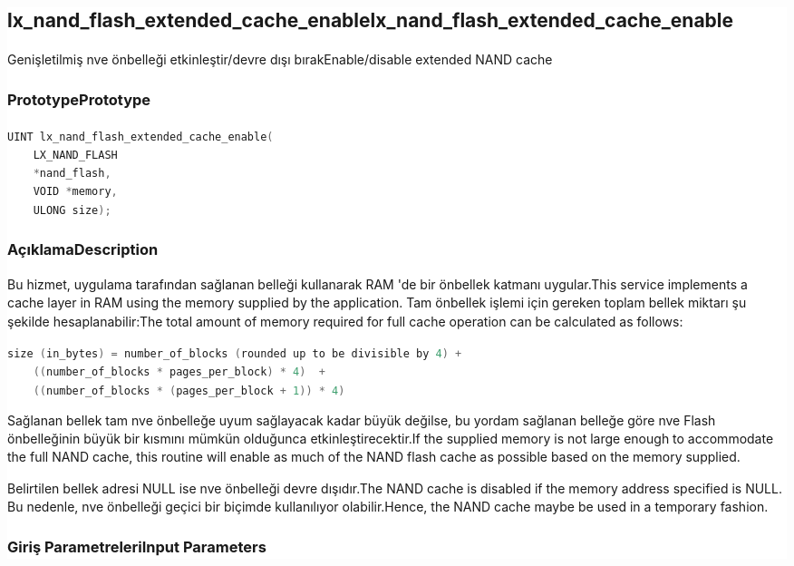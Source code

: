 
## <a name="lx_nand_flash_extended_cache_enable"></a><span data-ttu-id="bf04b-165">lx_nand_flash_extended_cache_enable</span><span class="sxs-lookup"><span data-stu-id="bf04b-165">lx_nand_flash_extended_cache_enable</span></span>

<span data-ttu-id="bf04b-166">Genişletilmiş nve önbelleği etkinleştir/devre dışı bırak</span><span class="sxs-lookup"><span data-stu-id="bf04b-166">Enable/disable extended NAND cache</span></span>

### <a name="prototype"></a><span data-ttu-id="bf04b-167">Prototype</span><span class="sxs-lookup"><span data-stu-id="bf04b-167">Prototype</span></span>

```c
UINT lx_nand_flash_extended_cache_enable(
    LX_NAND_FLASH
    *nand_flash,  
    VOID *memory, 
    ULONG size);
```

### <a name="description"></a><span data-ttu-id="bf04b-168">Açıklama</span><span class="sxs-lookup"><span data-stu-id="bf04b-168">Description</span></span>

<span data-ttu-id="bf04b-169">Bu hizmet, uygulama tarafından sağlanan belleği kullanarak RAM 'de bir önbellek katmanı uygular.</span><span class="sxs-lookup"><span data-stu-id="bf04b-169">This service implements a cache layer in RAM using the memory supplied by the application.</span></span> <span data-ttu-id="bf04b-170">Tam önbellek işlemi için gereken toplam bellek miktarı şu şekilde hesaplanabilir:</span><span class="sxs-lookup"><span data-stu-id="bf04b-170">The total amount of memory required for full cache operation can be calculated as follows:</span></span>

```c
size (in_bytes) = number_of_blocks (rounded up to be divisible by 4) +  
    ((number_of_blocks * pages_per_block) * 4)  +  
    ((number_of_blocks * (pages_per_block + 1)) * 4)
```

<span data-ttu-id="bf04b-171">Sağlanan bellek tam nve önbelleğe uyum sağlayacak kadar büyük değilse, bu yordam sağlanan belleğe göre nve Flash önbelleğinin büyük bir kısmını mümkün olduğunca etkinleştirecektir.</span><span class="sxs-lookup"><span data-stu-id="bf04b-171">If the supplied memory is not large enough to accommodate the full NAND cache, this routine will enable as much of the NAND flash cache as possible based on the memory supplied.</span></span>

<span data-ttu-id="bf04b-172">Belirtilen bellek adresi NULL ise nve önbelleği devre dışıdır.</span><span class="sxs-lookup"><span data-stu-id="bf04b-172">The NAND cache is disabled if the memory address specified is NULL.</span></span> <span data-ttu-id="bf04b-173">Bu nedenle, nve önbelleği geçici bir biçimde kullanılıyor olabilir.</span><span class="sxs-lookup"><span data-stu-id="bf04b-173">Hence, the NAND cache maybe be used in a temporary fashion.</span></span>

### <a name="input-parameters"></a><span data-ttu-id="bf04b-174">Giriş Parametreleri</span><span class="sxs-lookup"><span data-stu-id="bf04b-174">Input Parameters</span></span>
